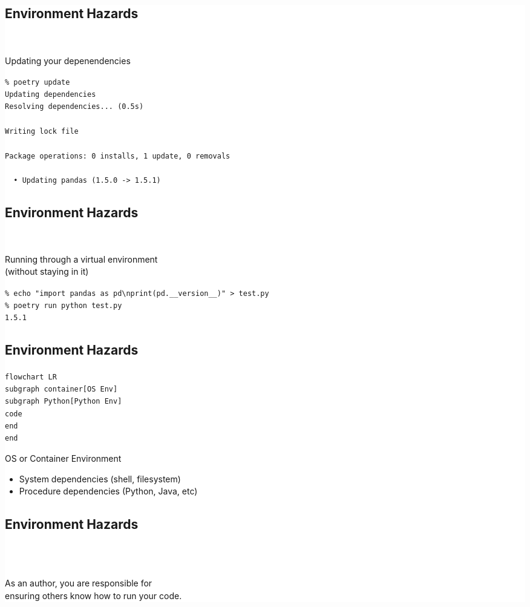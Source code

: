 ## Environment Hazards

<br>

Updating your depenendencies

```shell
% poetry update
Updating dependencies
Resolving dependencies... (0.5s)

Writing lock file

Package operations: 0 installs, 1 update, 0 removals

  • Updating pandas (1.5.0 -> 1.5.1)
```


## Environment Hazards

<br>

Running through a virtual environment <br> (without staying in it)

```shell
% echo "import pandas as pd\nprint(pd.__version__)" > test.py
% poetry run python test.py
1.5.1
```


## Environment Hazards

```mermaid
flowchart LR
subgraph container[OS Env]
subgraph Python[Python Env]
code
end
end
```

OS or Container Environment

- System dependencies (shell, filesystem)
- Procedure dependencies (Python, Java, etc)


## Environment Hazards

<br>
<br>

As an author, you are responsible for<br> ensuring others know how to run your code.
